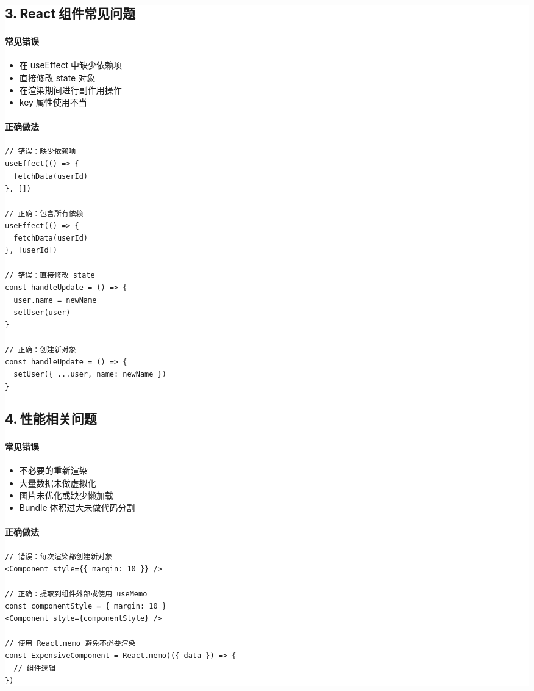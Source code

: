 ```typescript
```

## 3. React 组件常见问题

#### 常见错误

- 在 useEffect 中缺少依赖项
- 直接修改 state 对象
- 在渲染期间进行副作用操作
- key 属性使用不当

#### 正确做法

```tsx
// 错误：缺少依赖项
useEffect(() => {
  fetchData(userId)
}, [])

// 正确：包含所有依赖
useEffect(() => {
  fetchData(userId)
}, [userId])

// 错误：直接修改 state
const handleUpdate = () => {
  user.name = newName
  setUser(user)
}

// 正确：创建新对象
const handleUpdate = () => {
  setUser({ ...user, name: newName })
}
```

## 4. 性能相关问题

#### 常见错误

- 不必要的重新渲染
- 大量数据未做虚拟化
- 图片未优化或缺少懒加载
- Bundle 体积过大未做代码分割

#### 正确做法

```tsx
// 错误：每次渲染都创建新对象
<Component style={{ margin: 10 }} />

// 正确：提取到组件外部或使用 useMemo
const componentStyle = { margin: 10 }
<Component style={componentStyle} />

// 使用 React.memo 避免不必要渲染
const ExpensiveComponent = React.memo(({ data }) => {
  // 组件逻辑
})
```
